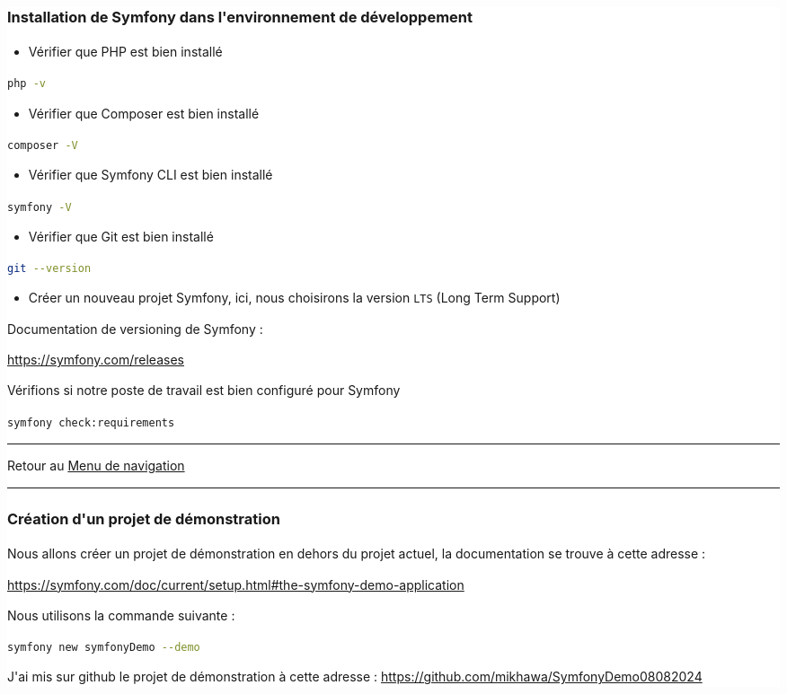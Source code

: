 
### Installation de Symfony dans l'environnement de développement

- Vérifier que PHP est bien installé

```bash
php -v
```

- Vérifier que Composer est bien installé

```bash
composer -V
```

- Vérifier que Symfony CLI est bien installé

```bash
symfony -V
```

- Vérifier que Git est bien installé

```bash
git --version
```

- Créer un nouveau projet Symfony, ici, nous choisirons la version `LTS` (Long Term Support)

Documentation de versioning de Symfony :

https://symfony.com/releases


Vérifions si notre poste de travail est bien configuré pour Symfony

```bash
symfony check:requirements
```

---

Retour au [Menu de navigation](#menu-de-navigation)

---

### Création d'un projet de démonstration

Nous allons créer un projet de démonstration en dehors du projet actuel, la documentation se trouve à cette adresse :

https://symfony.com/doc/current/setup.html#the-symfony-demo-application

Nous utilisons la commande suivante :

```bash 
symfony new symfonyDemo --demo
```

J'ai mis sur github le projet de démonstration à cette adresse :
https://github.com/mikhawa/SymfonyDemo08082024
